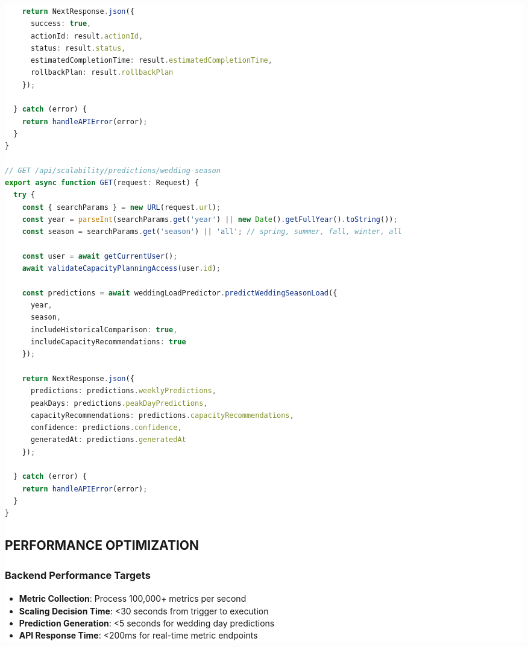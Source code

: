 ```typescript
    return NextResponse.json({
      success: true,
      actionId: result.actionId,
      status: result.status,
      estimatedCompletionTime: result.estimatedCompletionTime,
      rollbackPlan: result.rollbackPlan
    });
    
  } catch (error) {
    return handleAPIError(error);
  }
}

// GET /api/scalability/predictions/wedding-season
export async function GET(request: Request) {
  try {
    const { searchParams } = new URL(request.url);
    const year = parseInt(searchParams.get('year') || new Date().getFullYear().toString());
    const season = searchParams.get('season') || 'all'; // spring, summer, fall, winter, all
    
    const user = await getCurrentUser();
    await validateCapacityPlanningAccess(user.id);
    
    const predictions = await weddingLoadPredictor.predictWeddingSeasonLoad({
      year,
      season,
      includeHistoricalComparison: true,
      includeCapacityRecommendations: true
    });
    
    return NextResponse.json({
      predictions: predictions.weeklyPredictions,
      peakDays: predictions.peakDayPredictions,
      capacityRecommendations: predictions.capacityRecommendations,
      confidence: predictions.confidence,
      generatedAt: predictions.generatedAt
    });
    
  } catch (error) {
    return handleAPIError(error);
  }
}
```

## PERFORMANCE OPTIMIZATION

### Backend Performance Targets
- **Metric Collection**: Process 100,000+ metrics per second
- **Scaling Decision Time**: <30 seconds from trigger to execution
- **Prediction Generation**: <5 seconds for wedding day predictions
- **API Response Time**: <200ms for real-time metric endpoints
